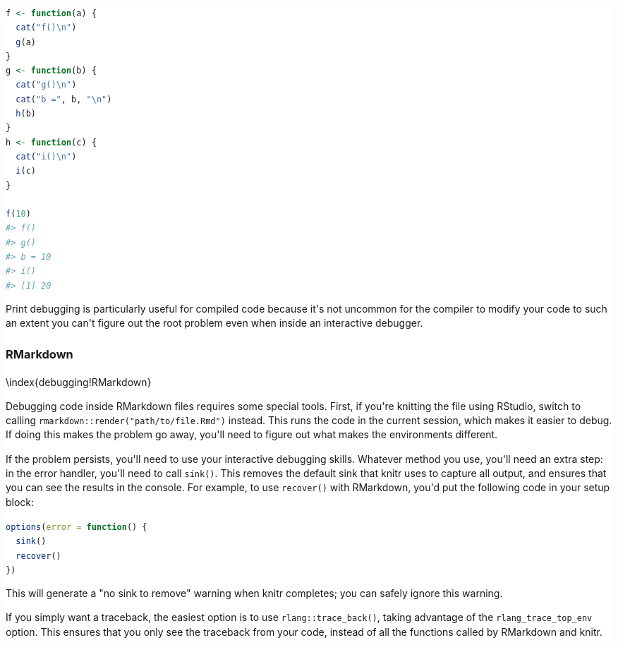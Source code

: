 
```r
f <- function(a) {
  cat("f()\n")
  g(a)
}
g <- function(b) {
  cat("g()\n")
  cat("b =", b, "\n")
  h(b)
}
h <- function(c) {
  cat("i()\n")
  i(c)
}

f(10)
#> f()
#> g()
#> b = 10 
#> i()
#> [1] 20
```

Print debugging is particularly useful for compiled code because it's not uncommon for the compiler to modify your code to such an extent you can't figure out the root problem even when inside an interactive debugger.

### RMarkdown
\index{debugging!RMarkdown}



Debugging code inside RMarkdown files requires some special tools. First, if you're knitting the file using RStudio, switch to calling `rmarkdown::render("path/to/file.Rmd")` instead. This runs the code in the current session, which makes it easier to debug. If doing this makes the problem go away, you'll need to figure out what makes the environments different.

If the problem persists, you'll need to use your interactive debugging skills. Whatever method you use, you'll need an extra step: in the error handler, you'll need to call `sink()`. This removes the default sink that knitr uses to capture all output, and ensures that you can see the results in the console. For example, to use `recover()` with RMarkdown, you'd put the following code in your setup block:


```r
options(error = function() {
  sink()
  recover()
})
```

This will generate a "no sink to remove" warning when knitr completes; you can safely ignore this warning.

If you simply want a traceback, the easiest option is to use `rlang::trace_back()`, taking advantage of the `rlang_trace_top_env` option. This ensures that you only see the traceback from your code, instead of all the functions called by RMarkdown and knitr.
